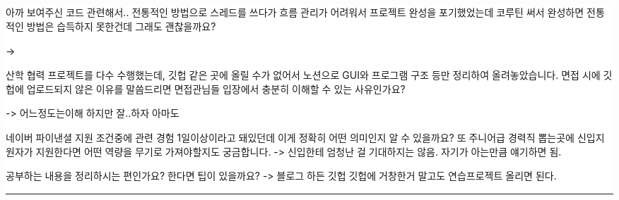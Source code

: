 

아까 보여주신 코드 관련해서.. 전통적인 방법으로 스레드를 쓰다가 흐름 관리가 어려워서 프로젝트 완성을 포기했었는데 코루틴 써서 완성하면 전통적인 방법은 습득하지 못한건데 그래도 괜찮을까요?

->


산학 협력 프로젝트를 다수 수행했는데, 깃헙 같은 곳에 올릴 수가 없어서 노션으로 GUI와 프로그램 구조 등만 정리하여 올려놓았습니다. 면접 시에 깃헙에 업로드되지 않은 이유를 말씀드리면 면접관님들 입장에서 충분히 이해할 수 있는 사유인가요?

->
어느정도는이해 하지만 잘..하자 아마도

네이버 파이낸셜 지원 조건중에 관련 경험 1일이상이라고 돼있던데 이게 정확히 어떤 의미인지 알 수 있을까요? 또 주니어급 경력직 뽑는곳에 신입지원자가 지원한다면 어떤 역량을 무기로 가져야할지도 궁금합니다.
->
신입한테 엄청난 걸 기대하지는 않음.
자기가 아는만큼 얘기하면 됨.

공부하는 내용을 정리하시는 편인가요? 한다면 팁이 있을까요?
-> 블로그 하든 깃헙
깃헙에 거창한거 말고도 연습프로젝트 올리면 된다.




----------
